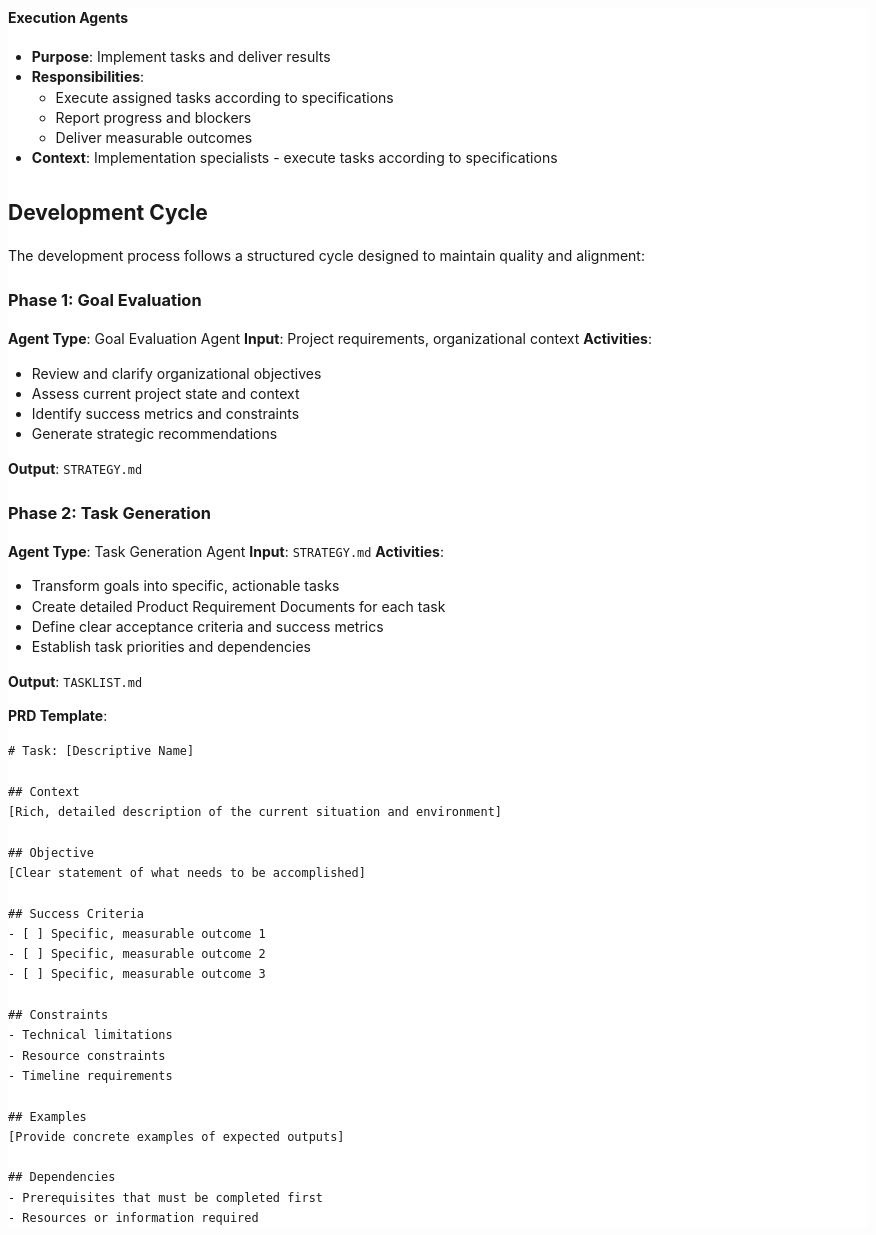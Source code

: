 #### Execution Agents
- **Purpose**: Implement tasks and deliver results
- **Responsibilities**:
  - Execute assigned tasks according to specifications
  - Report progress and blockers
  - Deliver measurable outcomes
- **Context**: Implementation specialists - execute tasks according to specifications

## Development Cycle

The development process follows a structured cycle designed to maintain quality and alignment:

### Phase 1: Goal Evaluation
**Agent Type**: Goal Evaluation Agent
**Input**: Project requirements, organizational context
**Activities**:
- Review and clarify organizational objectives
- Assess current project state and context
- Identify success metrics and constraints
- Generate strategic recommendations

**Output**: `STRATEGY.md`

### Phase 2: Task Generation
**Agent Type**: Task Generation Agent
**Input**: `STRATEGY.md`
**Activities**:
- Transform goals into specific, actionable tasks
- Create detailed Product Requirement Documents for each task
- Define clear acceptance criteria and success metrics
- Establish task priorities and dependencies

**Output**: `TASKLIST.md`

**PRD Template**:
```
# Task: [Descriptive Name]

## Context
[Rich, detailed description of the current situation and environment]

## Objective
[Clear statement of what needs to be accomplished]

## Success Criteria
- [ ] Specific, measurable outcome 1
- [ ] Specific, measurable outcome 2
- [ ] Specific, measurable outcome 3

## Constraints
- Technical limitations
- Resource constraints
- Timeline requirements

## Examples
[Provide concrete examples of expected outputs]

## Dependencies
- Prerequisites that must be completed first
- Resources or information required
```
